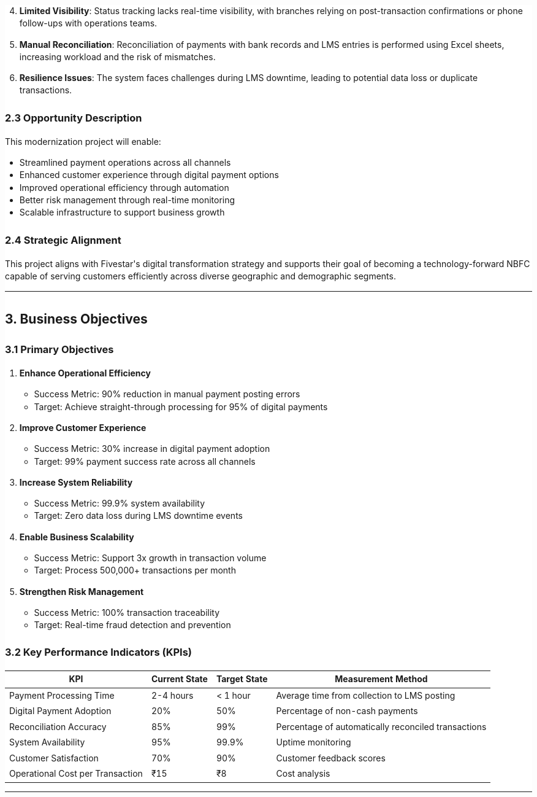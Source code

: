 4. **Limited Visibility**: Status tracking lacks real-time visibility, with branches relying on post-transaction confirmations or phone follow-ups with operations teams.

5. **Manual Reconciliation**: Reconciliation of payments with bank records and LMS entries is performed using Excel sheets, increasing workload and the risk of mismatches.

6. **Resilience Issues**: The system faces challenges during LMS downtime, leading to potential data loss or duplicate transactions.

### 2.3 Opportunity Description

This modernization project will enable:

- Streamlined payment operations across all channels
- Enhanced customer experience through digital payment options
- Improved operational efficiency through automation
- Better risk management through real-time monitoring
- Scalable infrastructure to support business growth

### 2.4 Strategic Alignment

This project aligns with Fivestar's digital transformation strategy and supports their goal of becoming a technology-forward NBFC capable of serving customers efficiently across diverse geographic and demographic segments.

---

## 3. Business Objectives

### 3.1 Primary Objectives

1. **Enhance Operational Efficiency**
   - Success Metric: 90% reduction in manual payment posting errors
   - Target: Achieve straight-through processing for 95% of digital payments

2. **Improve Customer Experience**
   - Success Metric: 30% increase in digital payment adoption
   - Target: 99% payment success rate across all channels

3. **Increase System Reliability**
   - Success Metric: 99.9% system availability
   - Target: Zero data loss during LMS downtime events

4. **Enable Business Scalability**
   - Success Metric: Support 3x growth in transaction volume
   - Target: Process 500,000+ transactions per month

5. **Strengthen Risk Management**
   - Success Metric: 100% transaction traceability
   - Target: Real-time fraud detection and prevention

### 3.2 Key Performance Indicators (KPIs)

| **KPI** | **Current State** | **Target State** | **Measurement Method** |
|---------|-------------------|------------------|------------------------|
| Payment Processing Time | 2-4 hours | < 1 hour | Average time from collection to LMS posting |
| Digital Payment Adoption | 20% | 50% | Percentage of non-cash payments |
| Reconciliation Accuracy | 85% | 99% | Percentage of automatically reconciled transactions |
| System Availability | 95% | 99.9% | Uptime monitoring |
| Customer Satisfaction | 70% | 90% | Customer feedback scores |
| Operational Cost per Transaction | ₹15 | ₹8 | Cost analysis |

---